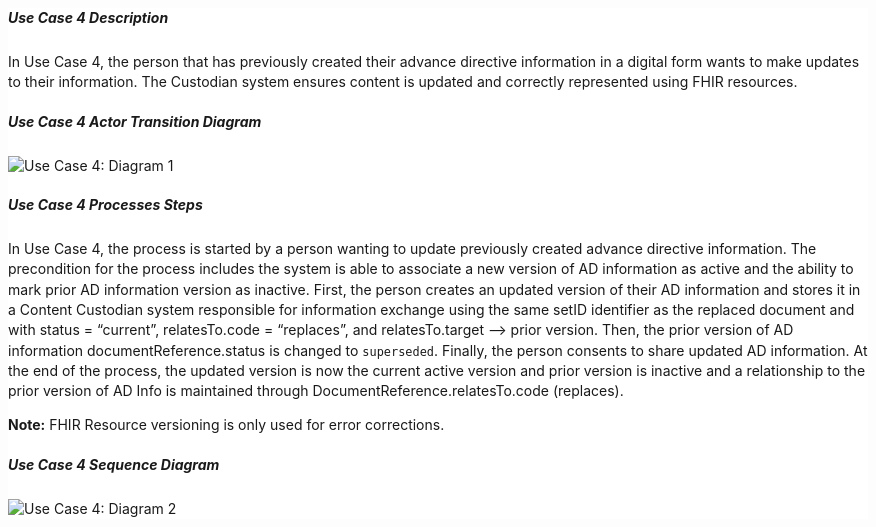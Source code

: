 
##### Use Case 4 Description

In Use Case 4, the person that has previously created their advance directive information in a digital form wants to make updates to their information. The Custodian system ensures content is updated and correctly represented using FHIR resources.


##### Use Case 4 Actor Transition Diagram
<img src="./use_case_4_1.png" alt="Use Case 4: Diagram 1" style="float: none; align: middle;"/>

##### Use Case 4 Processes Steps


In Use Case 4, the process is started by a person wanting to update previously created advance directive information. The precondition for the process includes the system is able to associate a new version of AD information as active and the ability to mark prior AD information version as inactive. First, the person creates an updated version of their AD information and stores it in a Content Custodian system responsible for information exchange using the same setID identifier as the replaced document and with status = “current”, relatesTo.code = “replaces”, and relatesTo.target --> prior version. Then, the prior version of AD information documentReference.status is changed to `superseded`. Finally, the person consents to share updated AD information. At the end of the process, the updated version is now the current active version and prior version is inactive and a relationship to the prior version of AD Info is maintained through DocumentReference.relatesTo.code (replaces).


**Note:** FHIR Resource versioning is only used for error corrections. 


##### Use Case 4 Sequence Diagram
<img src="./use_case_4_2.png" alt="Use Case 4: Diagram 2" style="width: 100%; float: none; align: middle;"/>

